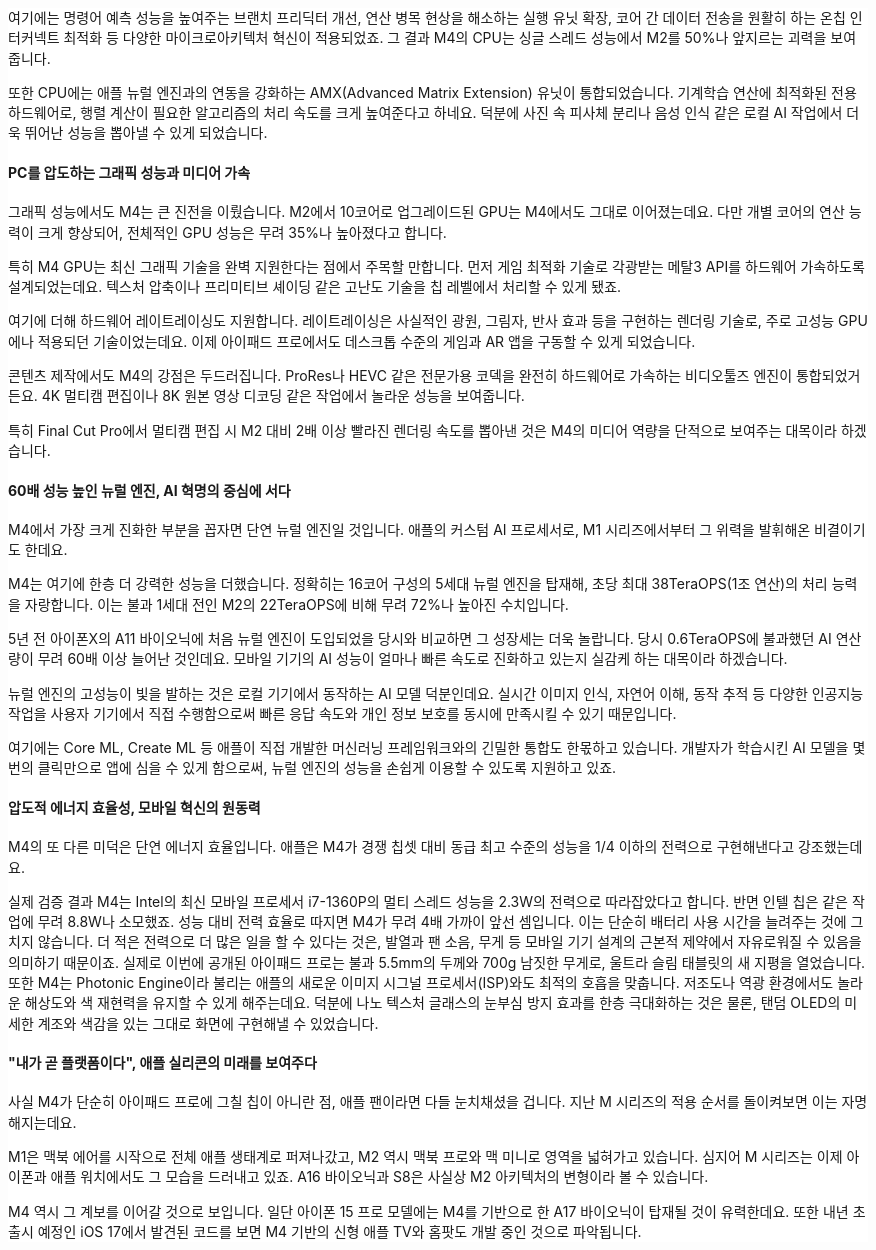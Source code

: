 여기에는 명령어 예측 성능을 높여주는 브랜치 프리딕터 개선, 연산 병목 현상을 해소하는 실행 유닛 확장, 코어 간 데이터 전송을 원활히 하는 온칩 인터커넥트 최적화 등 다양한 마이크로아키텍처 혁신이 적용되었죠. 그 결과 M4의 CPU는 싱글 스레드 성능에서 M2를 50%나 앞지르는 괴력을 보여줍니다.

또한 CPU에는 애플 뉴럴 엔진과의 연동을 강화하는 AMX(Advanced Matrix Extension) 유닛이 통합되었습니다. 기계학습 연산에 최적화된 전용 하드웨어로, 행렬 계산이 필요한 알고리즘의 처리 속도를 크게 높여준다고 하네요. 덕분에 사진 속 피사체 분리나 음성 인식 같은 로컬 AI 작업에서 더욱 뛰어난 성능을 뽑아낼 수 있게 되었습니다.

#### PC를 압도하는 그래픽 성능과 미디어 가속

그래픽 성능에서도 M4는 큰 진전을 이뤘습니다. M2에서 10코어로 업그레이드된 GPU는 M4에서도 그대로 이어졌는데요. 다만 개별 코어의 연산 능력이 크게 향상되어, 전체적인 GPU 성능은 무려 35%나 높아졌다고 합니다.

특히 M4 GPU는 최신 그래픽 기술을 완벽 지원한다는 점에서 주목할 만합니다. 먼저 게임 최적화 기술로 각광받는 메탈3 API를 하드웨어 가속하도록 설계되었는데요. 텍스처 압축이나 프리미티브 셰이딩 같은 고난도 기술을 칩 레벨에서 처리할 수 있게 됐죠.

여기에 더해 하드웨어 레이트레이싱도 지원합니다. 레이트레이싱은 사실적인 광원, 그림자, 반사 효과 등을 구현하는 렌더링 기술로, 주로 고성능 GPU에나 적용되던 기술이었는데요. 이제 아이패드 프로에서도 데스크톱 수준의 게임과 AR 앱을 구동할 수 있게 되었습니다.

콘텐츠 제작에서도 M4의 강점은 두드러집니다. ProRes나 HEVC 같은 전문가용 코덱을 완전히 하드웨어로 가속하는 비디오툴즈 엔진이 통합되었거든요. 4K 멀티캠 편집이나 8K 원본 영상 디코딩 같은 작업에서 놀라운 성능을 보여줍니다.

특히 Final Cut Pro에서 멀티캠 편집 시 M2 대비 2배 이상 빨라진 렌더링 속도를 뽑아낸 것은 M4의 미디어 역량을 단적으로 보여주는 대목이라 하겠습니다.

#### 60배 성능 높인 뉴럴 엔진, AI 혁명의 중심에 서다

M4에서 가장 크게 진화한 부분을 꼽자면 단연 뉴럴 엔진일 것입니다. 애플의 커스텀 AI 프로세서로, M1 시리즈에서부터 그 위력을 발휘해온 비결이기도 한데요.

M4는 여기에 한층 더 강력한 성능을 더했습니다. 정확히는 16코어 구성의 5세대 뉴럴 엔진을 탑재해, 초당 최대 38TeraOPS(1조 연산)의 처리 능력을 자랑합니다. 이는 불과 1세대 전인 M2의 22TeraOPS에 비해 무려 72%나 높아진 수치입니다.

5년 전 아이폰X의 A11 바이오닉에 처음 뉴럴 엔진이 도입되었을 당시와 비교하면 그 성장세는 더욱 놀랍니다. 당시 0.6TeraOPS에 불과했던 AI 연산량이 무려 60배 이상 늘어난 것인데요. 모바일 기기의 AI 성능이 얼마나 빠른 속도로 진화하고 있는지 실감케 하는 대목이라 하겠습니다.

뉴럴 엔진의 고성능이 빛을 발하는 것은 로컬 기기에서 동작하는 AI 모델 덕분인데요. 실시간 이미지 인식, 자연어 이해, 동작 추적 등 다양한 인공지능 작업을 사용자 기기에서 직접 수행함으로써 빠른 응답 속도와 개인 정보 보호를 동시에 만족시킬 수 있기 때문입니다.

여기에는 Core ML, Create ML 등 애플이 직접 개발한 머신러닝 프레임워크와의 긴밀한 통합도 한몫하고 있습니다. 개발자가 학습시킨 AI 모델을 몇 번의 클릭만으로 앱에 심을 수 있게 함으로써, 뉴럴 엔진의 성능을 손쉽게 이용할 수 있도록 지원하고 있죠.

#### 압도적 에너지 효율성, 모바일 혁신의 원동력

M4의 또 다른 미덕은 단연 에너지 효율입니다. 애플은 M4가 경쟁 칩셋 대비 동급 최고 수준의 성능을 1/4 이하의 전력으로 구현해낸다고 강조했는데요.

실제 검증 결과 M4는 Intel의 최신 모바일 프로세서 i7-1360P의 멀티 스레드 성능을 2.3W의 전력으로 따라잡았다고 합니다. 반면 인텔 칩은 같은 작업에 무려 8.8W나 소모했죠. 성능 대비 전력 효율로 따지면 M4가 무려 4배 가까이 앞선 셈입니다.
이는 단순히 배터리 사용 시간을 늘려주는 것에 그치지 않습니다. 더 적은 전력으로 더 많은 일을 할 수 있다는 것은, 발열과 팬 소음, 무게 등 모바일 기기 설계의 근본적 제약에서 자유로워질 수 있음을 의미하기 때문이죠. 실제로 이번에 공개된 아이패드 프로는 불과 5.5mm의 두께와 700g 남짓한 무게로, 울트라 슬림 태블릿의 새 지평을 열었습니다.
또한 M4는 Photonic Engine이라 불리는 애플의 새로운 이미지 시그널 프로세서(ISP)와도 최적의 호흡을 맞춥니다. 저조도나 역광 환경에서도 놀라운 해상도와 색 재현력을 유지할 수 있게 해주는데요. 덕분에 나노 텍스처 글래스의 눈부심 방지 효과를 한층 극대화하는 것은 물론, 탠덤 OLED의 미세한 계조와 색감을 있는 그대로 화면에 구현해낼 수 있었습니다.

#### "내가 곧 플랫폼이다", 애플 실리콘의 미래를 보여주다

사실 M4가 단순히 아이패드 프로에 그칠 칩이 아니란 점, 애플 팬이라면 다들 눈치채셨을 겁니다. 지난 M 시리즈의 적용 순서를 돌이켜보면 이는 자명해지는데요.

M1은 맥북 에어를 시작으로 전체 애플 생태계로 퍼져나갔고, M2 역시 맥북 프로와 맥 미니로 영역을 넓혀가고 있습니다. 심지어 M 시리즈는 이제 아이폰과 애플 워치에서도 그 모습을 드러내고 있죠. A16 바이오닉과 S8은 사실상 M2 아키텍처의 변형이라 볼 수 있습니다.

M4 역시 그 계보를 이어갈 것으로 보입니다. 일단 아이폰 15 프로 모델에는 M4를 기반으로 한 A17 바이오닉이 탑재될 것이 유력한데요. 또한 내년 초 출시 예정인 iOS 17에서 발견된 코드를 보면 M4 기반의 신형 애플 TV와 홈팟도 개발 중인 것으로 파악됩니다.
